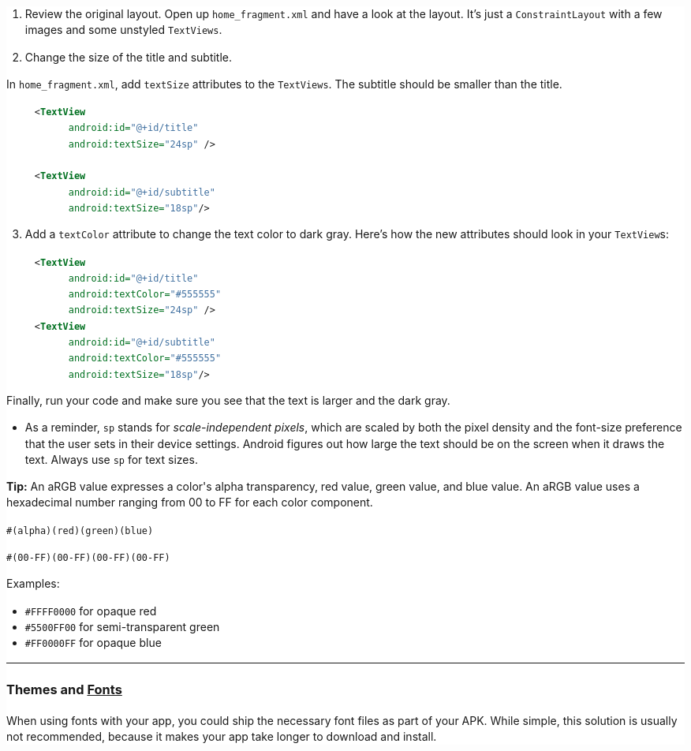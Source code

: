 1. Review the original layout. Open up `home_fragment.xml` and have a look at the layout. It’s just a `ConstraintLayout` with a few images and some unstyled `TextViews`.  
  
2. Change the size of the title and subtitle.

In `home_fragment.xml`, add `textSize` attributes to the `TextViews`. The subtitle should be smaller than the title.
```xml
     <TextView
           android:id="@+id/title"
           android:textSize="24sp" />
    
     <TextView
           android:id="@+id/subtitle"
           android:textSize="18sp"/>
```

3. Add a `textColor` attribute to change the text color to dark gray. Here’s how the new attributes should look in your `TextView`s:

```xml
     <TextView
           android:id="@+id/title"
           android:textColor="#555555"
           android:textSize="24sp" />
     <TextView
           android:id="@+id/subtitle"
           android:textColor="#555555"
           android:textSize="18sp"/>
```

Finally, run your code and make sure you see that the text is larger and the dark gray.

* As a reminder, `sp` stands for _scale-independent pixels_, which are scaled by both the pixel density and the font-size preference that the user sets in their device settings. Android figures out how large the text should be on the screen when it draws the text. Always use `sp` for text sizes.

**Tip:** An aRGB value expresses a color's alpha transparency, red value, green value, and blue value. An aRGB value uses a hexadecimal number ranging from 00 to FF for each color component.

`#(alpha)(red)(green)(blue)`

`#(00-FF)(00-FF)(00-FF)(00-FF)`

Examples:

* `#FFFF0000` for opaque red
* `#5500FF00` for semi-transparent green
* `#FF0000FF` for opaque blue

***

### Themes and [Fonts](https://developer.android.com/guide/topics/ui/look-and-feel/fonts-in-xml)

When using fonts with your app, you could ship the necessary font files as part of your APK. While simple, this solution is usually not recommended, because it makes your app take longer to download and install.
